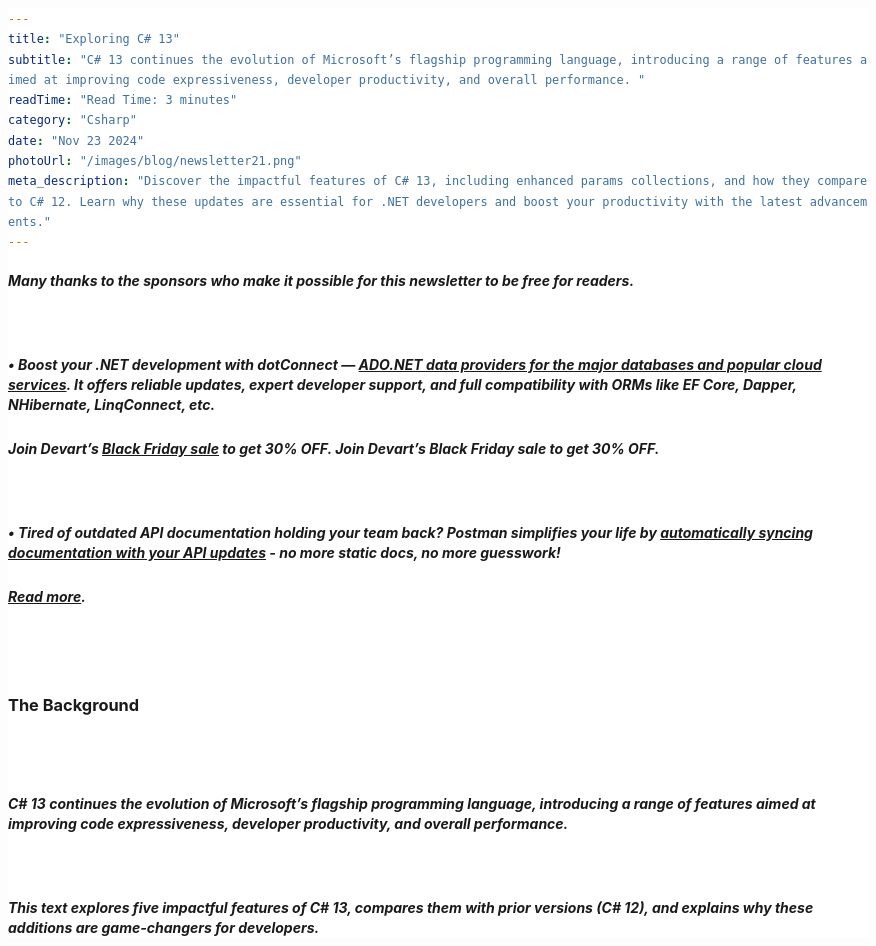 ```yaml
---
title: "Exploring C# 13"
subtitle: "C# 13 continues the evolution of Microsoft’s flagship programming language, introducing a range of features aimed at improving code expressiveness, developer productivity, and overall performance. "
readTime: "Read Time: 3 minutes"
category: "Csharp"
date: "Nov 23 2024"
photoUrl: "/images/blog/newsletter21.png"
meta_description: "Discover the impactful features of C# 13, including enhanced params collections, and how they compare to C# 12. Learn why these updates are essential for .NET developers and boost your productivity with the latest advancements."
---
```


##### **Many thanks to the sponsors who make it possible for this newsletter to be free for readers.**
&nbsp;  
##### • Boost your .NET development with dotConnect — [ADO.NET data providers for the major databases and popular cloud services](https://www.devart.com/dotconnect/?utm_source=thecodeman&utm_medium=referral&utm_campaign=bf2024). It offers reliable updates, expert developer support, and full compatibility with ORMs like EF Core, Dapper, NHibernate, LinqConnect, etc.

##### Join Devart’s [Black Friday sale](https://www.devart.com/blackfriday.html?utm_source=thecodeman&utm_medium=referral&utm_campaign=bf2024#adonet) to get 30% OFF. Join Devart’s Black Friday sale to get 30% OFF. 
&nbsp;  
##### • Tired of outdated API documentation holding your team back? Postman simplifies your life by [automatically syncing documentation with your API updates](https://community.postman.com/t/the-postman-drop-november-edition/71372?utm_source=influencer&utm_medium=Social&utm_campaign=nov24_global_growth_pmdropnl&utm_term=Stefan_Djokic) - no more static docs, no more guesswork!
##### [Read more](https://community.postman.com/t/the-postman-drop-november-edition/71372?utm_source=influencer&utm_medium=Social&utm_campaign=nov24_global_growth_pmdropnl&utm_term=Stefan_Djokic).



&nbsp;  
&nbsp;  
### The Background
&nbsp;  
&nbsp; 
##### C# 13 continues the evolution of Microsoft’s flagship programming language, introducing a range of features aimed at improving code expressiveness, developer productivity, and overall performance. 
&nbsp; 
##### This text explores five impactful features of C# 13, compares them with prior versions (C# 12), and explains why these additions are game-changers for developers.
